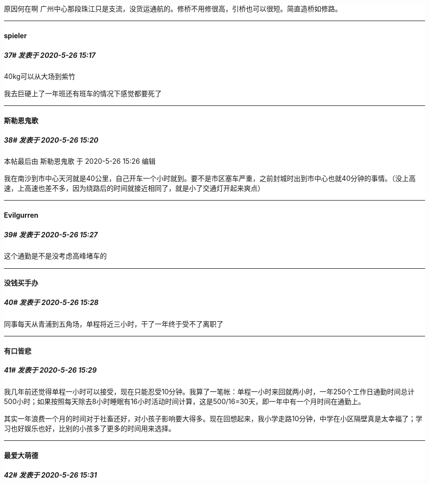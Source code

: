 原因何在啊</blockquote>
广州中心那段珠江只是支流，没货运通航的。修桥不用修很高，引桥也可以很短。简直造桥如修路。


-----

####  spieler  
##### 37#       发表于 2020-5-26 15:17


40kg可以从大场到紫竹

我去巨硬上了一年班还有班车的情况下感觉都要死了


-----

####  斯勒恩鬼歌  
##### 38#       发表于 2020-5-26 15:20


 本帖最后由 斯勒恩鬼歌 于 2020-5-26 15:26 编辑 

我在南沙到市中心天河就是40公里，自己开车一个小时就到。要不是市区塞车严重，之前封城时出到市中心也就40分钟的事情。（没上高速，上高速也差不多，因为绕路后的时间就接近相同了，就是小了交通灯开起来爽点）


-----

####  Evilgurren  
##### 39#       发表于 2020-5-26 15:27


这个通勤是不是没考虑高峰堵车的


-----

####  没钱买手办  
##### 40#       发表于 2020-5-26 15:28


同事每天从青浦到五角场，单程将近三小时，干了一年终于受不了离职了


-----

####  有口皆悲  
##### 41#       发表于 2020-5-26 15:29


我几年前还觉得单程一小时可以接受，现在只能忍受10分钟。我算了一笔帐：单程一小时来回就两小时，一年250个工作日通勤时间总计500小时；如果按照每天除去8小时睡眠有16小时活动时间计算，这是500/16=30天，即一年中有一个月时间在通勤上。


其实一年浪费一个月的时间对于社畜还好，对小孩子影响要大得多。现在回想起来，我小学走路10分钟，中学在小区隔壁真是太幸福了；学习也好娱乐也好，比别的小孩多了更多的时间用来选择。


-----

####  最爱大萌德  
##### 42#       发表于 2020-5-26 15:31
